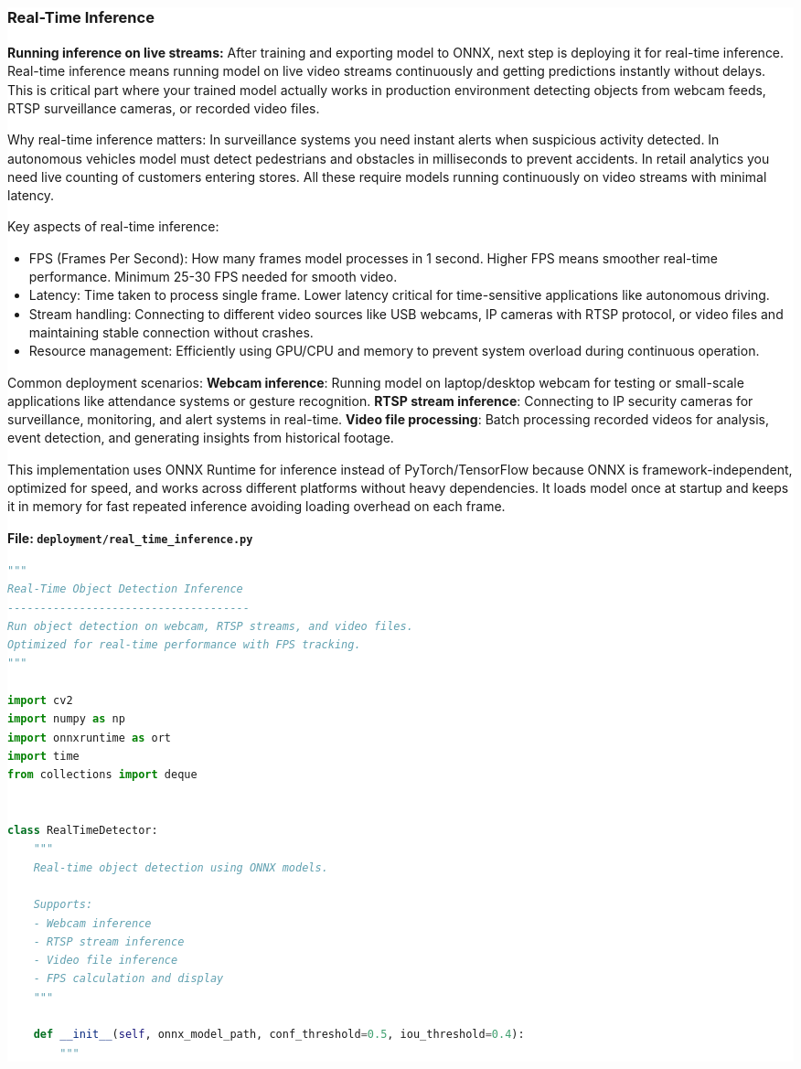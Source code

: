 
### Real-Time Inference

**Running inference on live streams:** After training and exporting model to ONNX, next step is deploying it for real-time inference. Real-time inference means running model on live video streams continuously and getting predictions instantly without delays. This is critical part where your trained model actually works in production environment detecting objects from webcam feeds, RTSP surveillance cameras, or recorded video files.

Why real-time inference matters: In surveillance systems you need instant alerts when suspicious activity detected. In autonomous vehicles model must detect pedestrians and obstacles in milliseconds to prevent accidents. In retail analytics you need live counting of customers entering stores. All these require models running continuously on video streams with minimal latency.

Key aspects of real-time inference:
- FPS (Frames Per Second): How many frames model processes in 1 second. Higher FPS means smoother real-time performance. Minimum 25-30 FPS needed for smooth video.
- Latency: Time taken to process single frame. Lower latency critical for time-sensitive applications like autonomous driving.
- Stream handling: Connecting to different video sources like USB webcams, IP cameras with RTSP protocol, or video files and maintaining stable connection without crashes.
- Resource management: Efficiently using GPU/CPU and memory to prevent system overload during continuous operation.

Common deployment scenarios:
**Webcam inference**: Running model on laptop/desktop webcam for testing or small-scale applications like attendance systems or gesture recognition.
**RTSP stream inference**: Connecting to IP security cameras for surveillance, monitoring, and alert systems in real-time.
**Video file processing**: Batch processing recorded videos for analysis, event detection, and generating insights from historical footage.

This implementation uses ONNX Runtime for inference instead of PyTorch/TensorFlow because ONNX is framework-independent, optimized for speed, and works across different platforms without heavy dependencies. It loads model once at startup and keeps it in memory for fast repeated inference avoiding loading overhead on each frame.

**File: `deployment/real_time_inference.py`**
```python
"""
Real-Time Object Detection Inference
-------------------------------------
Run object detection on webcam, RTSP streams, and video files.
Optimized for real-time performance with FPS tracking.
"""

import cv2
import numpy as np
import onnxruntime as ort
import time
from collections import deque


class RealTimeDetector:
    """
    Real-time object detection using ONNX models.

    Supports:
    - Webcam inference
    - RTSP stream inference
    - Video file inference
    - FPS calculation and display
    """

    def __init__(self, onnx_model_path, conf_threshold=0.5, iou_threshold=0.4):
        """
```